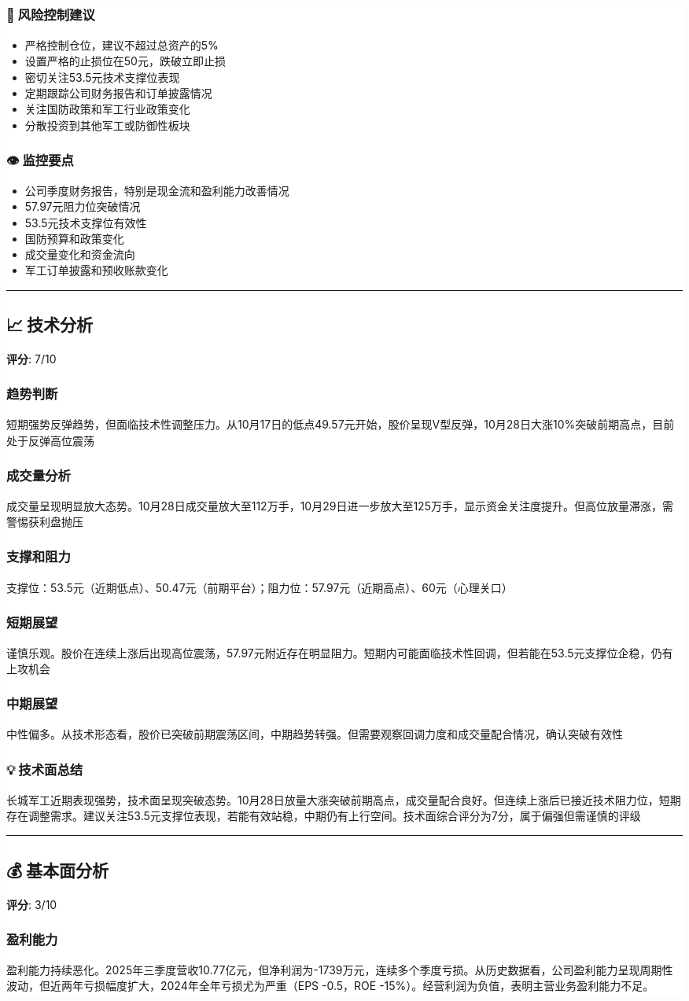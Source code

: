 ### 🎯 风险控制建议
- 严格控制仓位，建议不超过总资产的5%
- 设置严格的止损位在50元，跌破立即止损
- 密切关注53.5元技术支撑位表现
- 定期跟踪公司财务报告和订单披露情况
- 关注国防政策和军工行业政策变化
- 分散投资到其他军工或防御性板块

### 👁️ 监控要点
- 公司季度财务报告，特别是现金流和盈利能力改善情况
- 57.97元阻力位突破情况
- 53.5元技术支撑位有效性
- 国防预算和政策变化
- 成交量变化和资金流向
- 军工订单披露和预收账款变化

---

## 📈 技术分析

**评分**: 7/10

### 趋势判断
短期强势反弹趋势，但面临技术性调整压力。从10月17日的低点49.57元开始，股价呈现V型反弹，10月28日大涨10%突破前期高点，目前处于反弹高位震荡

### 成交量分析
成交量呈现明显放大态势。10月28日成交量放大至112万手，10月29日进一步放大至125万手，显示资金关注度提升。但高位放量滞涨，需警惕获利盘抛压

### 支撑和阻力
支撑位：53.5元（近期低点）、50.47元（前期平台）；阻力位：57.97元（近期高点）、60元（心理关口）

### 短期展望
谨慎乐观。股价在连续上涨后出现高位震荡，57.97元附近存在明显阻力。短期内可能面临技术性回调，但若能在53.5元支撑位企稳，仍有上攻机会

### 中期展望
中性偏多。从技术形态看，股价已突破前期震荡区间，中期趋势转强。但需要观察回调力度和成交量配合情况，确认突破有效性

### 💡 技术面总结
长城军工近期表现强势，技术面呈现突破态势。10月28日放量大涨突破前期高点，成交量配合良好。但连续上涨后已接近技术阻力位，短期存在调整需求。建议关注53.5元支撑位表现，若能有效站稳，中期仍有上行空间。技术面综合评分为7分，属于偏强但需谨慎的评级

---

## 💰 基本面分析

**评分**: 3/10

### 盈利能力
盈利能力持续恶化。2025年三季度营收10.77亿元，但净利润为-1739万元，连续多个季度亏损。从历史数据看，公司盈利能力呈现周期性波动，但近两年亏损幅度扩大，2024年全年亏损尤为严重（EPS -0.5，ROE -15%）。经营利润为负值，表明主营业务盈利能力不足。
